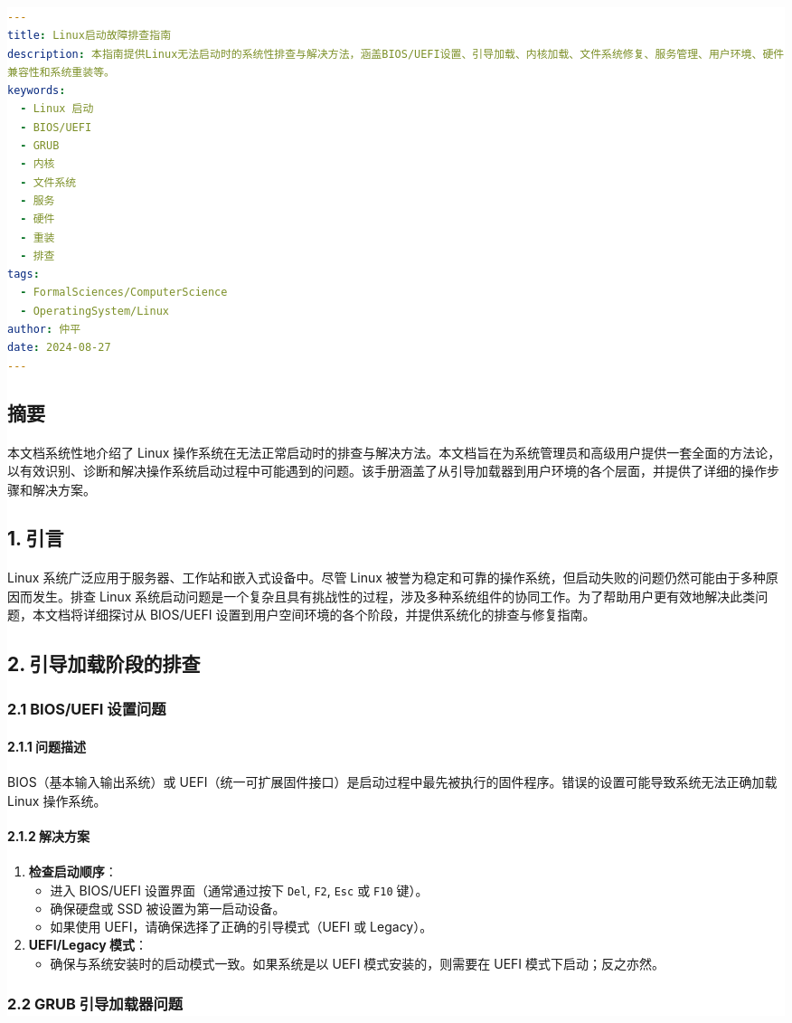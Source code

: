 ```yaml
---
title: Linux启动故障排查指南
description: 本指南提供Linux无法启动时的系统性排查与解决方法，涵盖BIOS/UEFI设置、引导加载、内核加载、文件系统修复、服务管理、用户环境、硬件兼容性和系统重装等。
keywords:
  - Linux 启动
  - BIOS/UEFI
  - GRUB
  - 内核
  - 文件系统
  - 服务
  - 硬件
  - 重装
  - 排查
tags:
  - FormalSciences/ComputerScience
  - OperatingSystem/Linux
author: 仲平
date: 2024-08-27
---
```


## 摘要

本文档系统性地介绍了 Linux 操作系统在无法正常启动时的排查与解决方法。本文档旨在为系统管理员和高级用户提供一套全面的方法论，以有效识别、诊断和解决操作系统启动过程中可能遇到的问题。该手册涵盖了从引导加载器到用户环境的各个层面，并提供了详细的操作步骤和解决方案。

## 1. 引言

Linux 系统广泛应用于服务器、工作站和嵌入式设备中。尽管 Linux 被誉为稳定和可靠的操作系统，但启动失败的问题仍然可能由于多种原因而发生。排查 Linux 系统启动问题是一个复杂且具有挑战性的过程，涉及多种系统组件的协同工作。为了帮助用户更有效地解决此类问题，本文档将详细探讨从 BIOS/UEFI 设置到用户空间环境的各个阶段，并提供系统化的排查与修复指南。

## 2. 引导加载阶段的排查

### 2.1 BIOS/UEFI 设置问题

#### 2.1.1 问题描述

BIOS（基本输入输出系统）或 UEFI（统一可扩展固件接口）是启动过程中最先被执行的固件程序。错误的设置可能导致系统无法正确加载 Linux 操作系统。

#### 2.1.2 解决方案

1. **检查启动顺序**：
   - 进入 BIOS/UEFI 设置界面（通常通过按下 `Del`, `F2`, `Esc` 或 `F10` 键）。
   - 确保硬盘或 SSD 被设置为第一启动设备。
   - 如果使用 UEFI，请确保选择了正确的引导模式（UEFI 或 Legacy）。
2. **UEFI/Legacy 模式**：
   - 确保与系统安装时的启动模式一致。如果系统是以 UEFI 模式安装的，则需要在 UEFI 模式下启动；反之亦然。

### 2.2 GRUB 引导加载器问题

